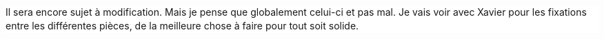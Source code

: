 Il sera encore sujet à modification. Mais je pense que globalement celui-ci et pas mal. Je vais voir avec Xavier pour les fixations entre les différentes pièces, de la meilleure chose à faire pour tout soit solide.





